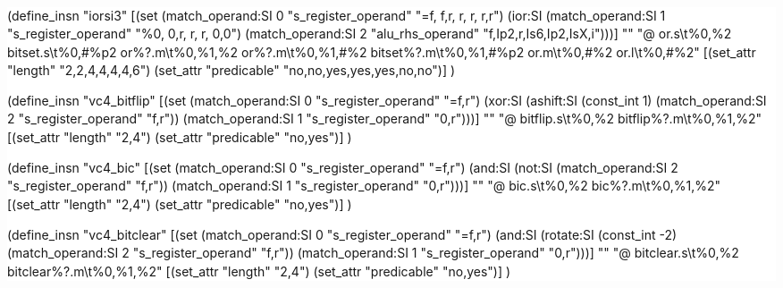 (define_insn "iorsi3"
  [(set (match_operand:SI 0 "s_register_operand"    "=f,  f,r,  r,  r,  r,r")
        (ior:SI (match_operand:SI 1 "s_register_operand"
						    "%0,  0,r,  r,  r,  0,0")
                (match_operand:SI 2 "alu_rhs_operand"
						     "f,Ip2,r,Is6,Ip2,IsX,i")))]
  ""
  "@
  or.s\t%0,%2
  bitset.s\t%0,#%p2
  or%?.m\t%0,%1,%2
  or%?.m\t%0,%1,#%2
  bitset%?.m\t%0,%1,#%p2
  or.m\t%0,#%2
  or.l\t%0,#%2"
  [(set_attr "length" "2,2,4,4,4,4,6")
   (set_attr "predicable" "no,no,yes,yes,yes,no,no")]
)

(define_insn "vc4_bitflip"
  [(set (match_operand:SI 0 "s_register_operand"		  "=f,r")
	(xor:SI
	  (ashift:SI
	    (const_int 1) (match_operand:SI 2 "s_register_operand" "f,r"))
	  (match_operand:SI 1 "s_register_operand"		   "0,r")))]
  ""
  "@
  bitflip.s\t%0,%2
  bitflip%?.m\t%0,%1,%2"
  [(set_attr "length" "2,4")
   (set_attr "predicable" "no,yes")]
)

(define_insn "vc4_bic"
  [(set (match_operand:SI 0 "s_register_operand"		"=f,r")
	(and:SI (not:SI (match_operand:SI 2 "s_register_operand" "f,r"))
		(match_operand:SI 1 "s_register_operand"	 "0,r")))]
  ""
  "@
  bic.s\t%0,%2
  bic%?.m\t%0,%1,%2"
  [(set_attr "length" "2,4")
   (set_attr "predicable" "no,yes")]
)

(define_insn "vc4_bitclear"
  [(set (match_operand:SI 0 "s_register_operand"		    "=f,r")
	(and:SI
	  (rotate:SI
	    (const_int -2) (match_operand:SI 2 "s_register_operand" "f,r"))
	  (match_operand:SI 1 "s_register_operand"		     "0,r")))]
  ""
  "@
  bitclear.s\t%0,%2
  bitclear%?.m\t%0,%1,%2"
  [(set_attr "length" "2,4")
   (set_attr "predicable" "no,yes")]
)
